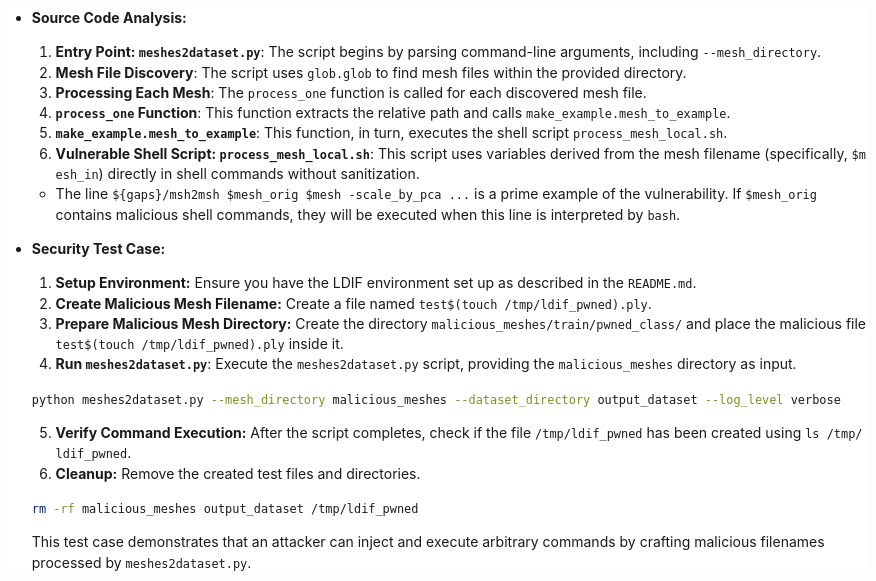 - **Source Code Analysis:**
    1. **Entry Point: `meshes2dataset.py`**: The script begins by parsing command-line arguments, including `--mesh_directory`.
    2. **Mesh File Discovery**: The script uses `glob.glob` to find mesh files within the provided directory.
    3. **Processing Each Mesh**: The `process_one` function is called for each discovered mesh file.
    4. **`process_one` Function**: This function extracts the relative path and calls `make_example.mesh_to_example`.
    5. **`make_example.mesh_to_example`**: This function, in turn, executes the shell script `process_mesh_local.sh`.
    6. **Vulnerable Shell Script: `process_mesh_local.sh`**: This script uses variables derived from the mesh filename (specifically, `$mesh_in`) directly in shell commands without sanitization.
    - The line `${gaps}/msh2msh $mesh_orig $mesh -scale_by_pca ...` is a prime example of the vulnerability. If `$mesh_orig` contains malicious shell commands, they will be executed when this line is interpreted by `bash`.

- **Security Test Case:**
    1. **Setup Environment:** Ensure you have the LDIF environment set up as described in the `README.md`.
    2. **Create Malicious Mesh Filename:** Create a file named `test$(touch /tmp/ldif_pwned).ply`.
    3. **Prepare Malicious Mesh Directory:** Create the directory `malicious_meshes/train/pwned_class/` and place the malicious file `test$(touch /tmp/ldif_pwned).ply` inside it.
    4. **Run `meshes2dataset.py`**: Execute the `meshes2dataset.py` script, providing the `malicious_meshes` directory as input.
    ```bash
    python meshes2dataset.py --mesh_directory malicious_meshes --dataset_directory output_dataset --log_level verbose
    ```
    5. **Verify Command Execution:** After the script completes, check if the file `/tmp/ldif_pwned` has been created using `ls /tmp/ldif_pwned`.
    6. **Cleanup:** Remove the created test files and directories.
    ```bash
    rm -rf malicious_meshes output_dataset /tmp/ldif_pwned
    ```
    This test case demonstrates that an attacker can inject and execute arbitrary commands by crafting malicious filenames processed by `meshes2dataset.py`.